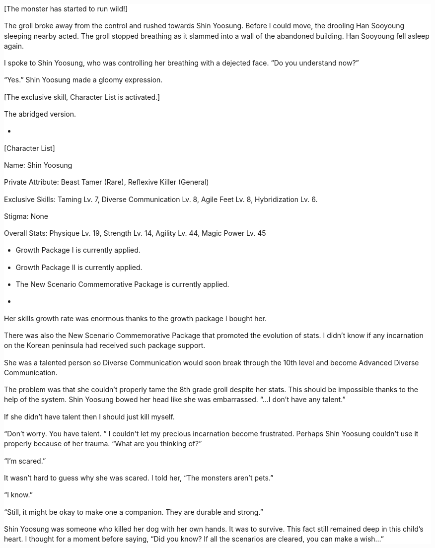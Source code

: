 [The monster has started to run wild!]

The groll broke away from the control and rushed towards Shin Yoosung. Before I could move, the drooling Han Sooyoung sleeping nearby acted. The groll stopped breathing as it slammed into a wall of the abandoned building. Han Sooyoung fell asleep again.

I spoke to Shin Yoosung, who was controlling her breathing with a dejected face. “Do you understand now?”

“Yes.” Shin Yoosung made a gloomy expression.

[The exclusive skill, Character List is activated.]

The abridged version.

-

[Character List]

Name: Shin Yoosung

Private Attribute: Beast Tamer (Rare), Reflexive Killer (General)

Exclusive Skills: Taming Lv. 7, Diverse Communication Lv. 8, Agile Feet Lv. 8, Hybridization Lv. 6.

Stigma: None

Overall Stats: Physique Lv. 19, Strength Lv. 14, Agility Lv. 44, Magic Power Lv. 45

- Growth Package I is currently applied.

- Growth Package II is currently applied.

- The New Scenario Commemorative Package is currently applied.

*

Her skills growth rate was enormous thanks to the growth package I bought her.

There was also the New Scenario Commemorative Package that promoted the evolution of stats. I didn’t know if any incarnation on the Korean peninsula had received such package support.

She was a talented person so Diverse Communication would soon break through the 10th level and become Advanced Diverse Communication.

The problem was that she couldn’t properly tame the 8th grade groll despite her stats. This should be impossible thanks to the help of the system. Shin Yoosung bowed her head like she was embarrassed. “…I don’t have any talent.”

If she didn’t have talent then I should just kill myself.

“Don’t worry. You have talent. ” I couldn’t let my precious incarnation become frustrated. Perhaps Shin Yoosung couldn’t use it properly because of her trauma. “What are you thinking of?”

“I’m scared.”

It wasn’t hard to guess why she was scared. I told her, “The monsters aren’t pets.”

“I know.”

“Still, it might be okay to make one a companion. They are durable and strong.”

Shin Yoosung was someone who killed her dog with her own hands. It was to survive. This fact still remained deep in this child’s heart. I thought for a moment before saying, “Did you know? If all the scenarios are cleared, you can make a wish…”
